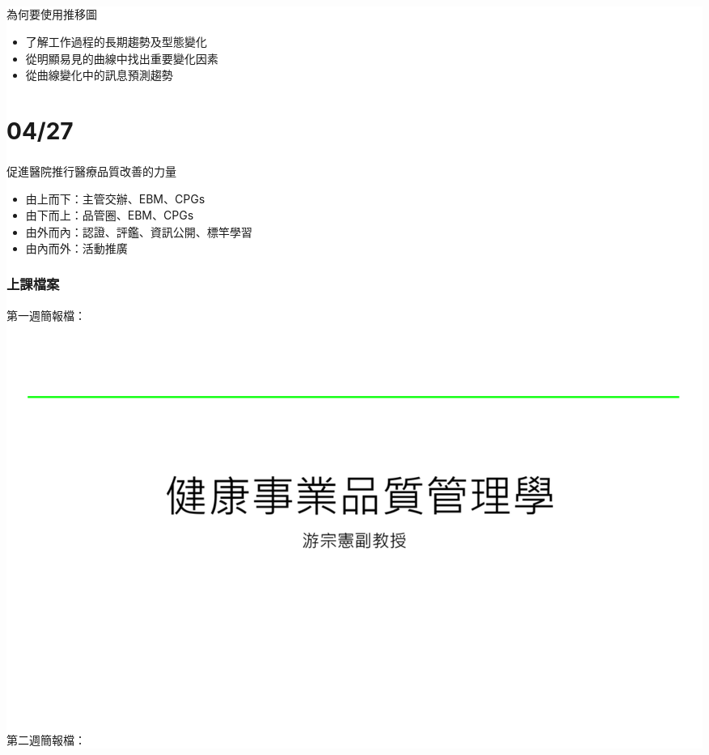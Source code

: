 為何要使用推移圖  
* 了解工作過程的長期趨勢及型態變化  
* 從明顯易見的曲線中找出重要變化因素  
* 從曲線變化中的訊息預測趨勢  

04/27
===
促進醫院推行醫療品質改善的力量  
* 由上而下：主管交辦、EBM、CPGs  
* 由下而上：品管圈、EBM、CPGs  
* 由外而內：認證、評鑑、資訊公開、標竿學習  
* 由內而外：活動推廣  



### 上課檔案  

第一週簡報檔：  
![醫療品質lect1](https://github.com/Henryliu880922/Ntunhs/blob/main/110%E4%B8%8B%E5%AD%B8%E6%9C%9F/%E5%81%A5%E5%BA%B7%E5%93%81%E8%B3%AA%E7%85%A7%E8%AD%B7%E7%AE%A1%E7%90%86%E5%AD%B8/%E9%86%AB%E7%99%82%E5%93%81%E8%B3%AAlect1.pdf)  

第二週簡報檔：  